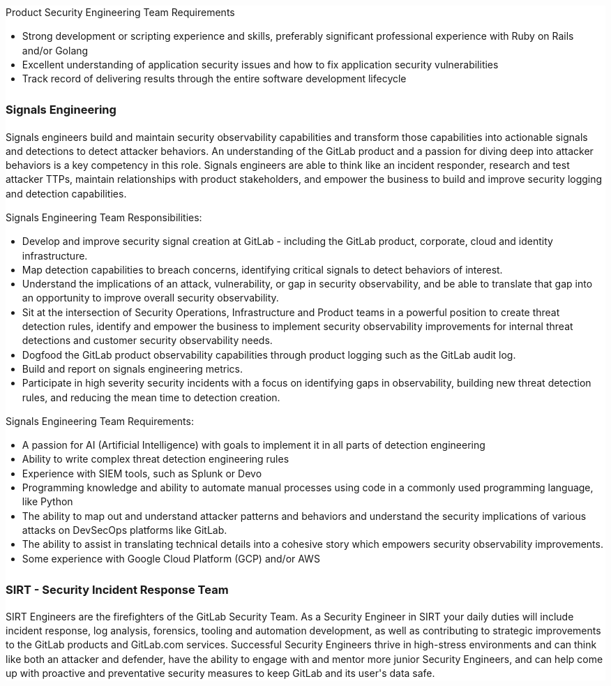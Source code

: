 Product Security Engineering Team Requirements

- Strong development or scripting experience and skills, preferably significant professional experience with Ruby on Rails and/or Golang
- Excellent understanding of application security issues and how to fix application security vulnerabilities
- Track record of delivering results through the entire software development lifecycle

### Signals Engineering

Signals engineers build and maintain security observability capabilities and transform those capabilities into actionable signals and detections to detect attacker behaviors. An understanding of the GitLab product and a passion for diving deep into attacker behaviors is a key competency in this role. Signals engineers are able to think like an incident responder, research and test attacker TTPs, maintain relationships with product stakeholders, and empower the business to build and improve security logging and detection capabilities.

Signals Engineering Team Responsibilities:

- Develop and improve security signal creation at GitLab - including the GitLab product, corporate, cloud and identity infrastructure.
- Map detection capabilities to breach concerns, identifying critical signals to detect behaviors of interest.
- Understand the implications of an attack, vulnerability, or gap in security observability, and be able to translate that gap into an opportunity to improve overall security observability.
- Sit at the intersection of Security Operations, Infrastructure and Product teams in a powerful position to create threat detection rules, identify and empower the business to implement security observability improvements for internal threat detections and customer security observability needs.
- Dogfood the GitLab product observability capabilities through product logging such as the GitLab audit log.
- Build and report on signals engineering metrics.
- Participate in high severity security incidents with a focus on identifying gaps in observability, building new threat detection rules, and reducing the mean time to detection creation.

Signals Engineering Team Requirements:

- A passion for AI (Artificial Intelligence) with goals to implement it in all parts of detection engineering
- Ability to write complex threat detection engineering rules
- Experience with SIEM tools, such as Splunk or Devo
- Programming knowledge and ability to automate manual processes using code in a commonly used programming language, like Python
- The ability to map out and understand attacker patterns and behaviors and understand the security implications of various attacks on DevSecOps platforms like GitLab.
- The ability to assist in translating technical details into a cohesive story which empowers security observability improvements.
- Some experience with Google Cloud Platform (GCP) and/or AWS

### SIRT - Security Incident Response Team

SIRT Engineers are the firefighters of the GitLab Security Team.  As a Security Engineer in SIRT your daily duties will include incident response, log analysis, forensics, tooling and automation development, as well as contributing to strategic improvements to the GitLab products and GitLab.com services.  Successful Security Engineers thrive in high-stress environments and can think like both an attacker and defender, have the ability to engage with and mentor more junior Security Engineers, and can help come up with proactive and preventative security measures to keep GitLab and its user's data safe.
